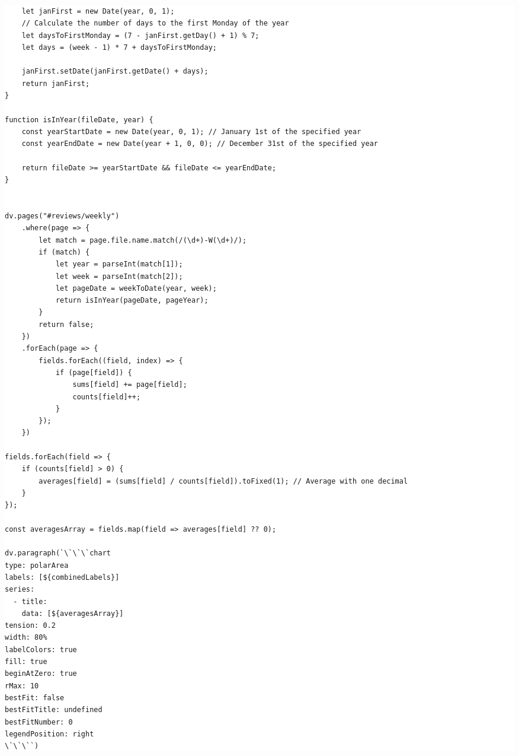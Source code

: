 ```dataviewjs
    let janFirst = new Date(year, 0, 1);
    // Calculate the number of days to the first Monday of the year
    let daysToFirstMonday = (7 - janFirst.getDay() + 1) % 7;
    let days = (week - 1) * 7 + daysToFirstMonday;

    janFirst.setDate(janFirst.getDate() + days);
    return janFirst;
}

function isInYear(fileDate, year) {
    const yearStartDate = new Date(year, 0, 1); // January 1st of the specified year
    const yearEndDate = new Date(year + 1, 0, 0); // December 31st of the specified year

    return fileDate >= yearStartDate && fileDate <= yearEndDate;
}


dv.pages("#reviews/weekly")
    .where(page => {
        let match = page.file.name.match(/(\d+)-W(\d+)/);
        if (match) {
            let year = parseInt(match[1]);
            let week = parseInt(match[2]);
            let pageDate = weekToDate(year, week);
            return isInYear(pageDate, pageYear);
        }
        return false;
    })
    .forEach(page => {
        fields.forEach((field, index) => {
            if (page[field]) {
                sums[field] += page[field];
                counts[field]++;
            }
        });
    })

fields.forEach(field => {
	if (counts[field] > 0) {
		averages[field] = (sums[field] / counts[field]).toFixed(1); // Average with one decimal
	}
});

const averagesArray = fields.map(field => averages[field] ?? 0);

dv.paragraph(`\`\`\`chart
type: polarArea
labels: [${combinedLabels}]
series:
  - title:
    data: [${averagesArray}]
tension: 0.2
width: 80%
labelColors: true
fill: true
beginAtZero: true
rMax: 10
bestFit: false
bestFitTitle: undefined
bestFitNumber: 0
legendPosition: right
\`\`\``)

```